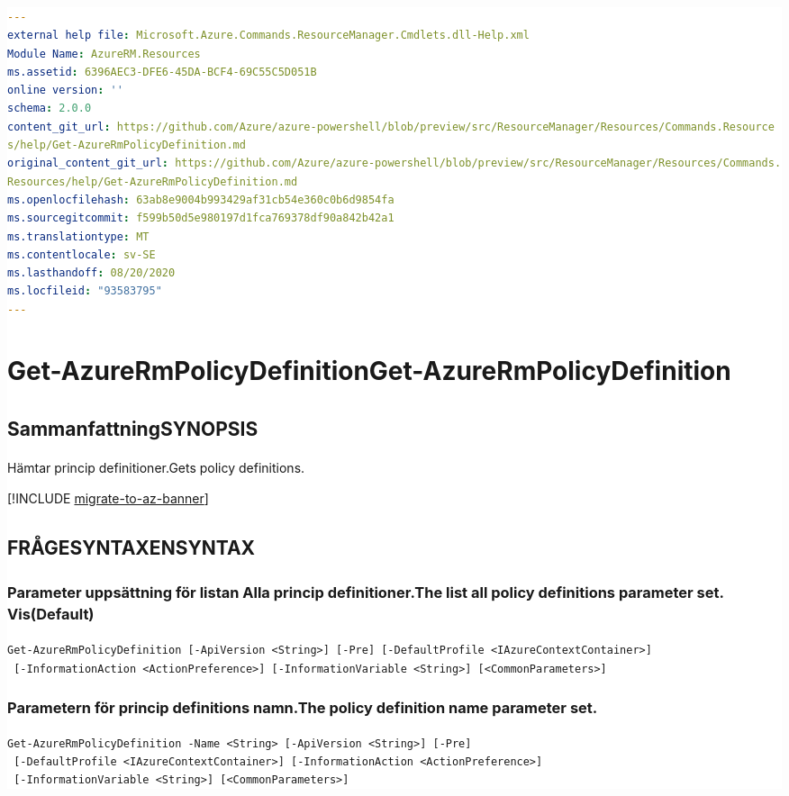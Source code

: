 ```yaml
---
external help file: Microsoft.Azure.Commands.ResourceManager.Cmdlets.dll-Help.xml
Module Name: AzureRM.Resources
ms.assetid: 6396AEC3-DFE6-45DA-BCF4-69C55C5D051B
online version: ''
schema: 2.0.0
content_git_url: https://github.com/Azure/azure-powershell/blob/preview/src/ResourceManager/Resources/Commands.Resources/help/Get-AzureRmPolicyDefinition.md
original_content_git_url: https://github.com/Azure/azure-powershell/blob/preview/src/ResourceManager/Resources/Commands.Resources/help/Get-AzureRmPolicyDefinition.md
ms.openlocfilehash: 63ab8e9004b993429af31cb54e360c0b6d9854fa
ms.sourcegitcommit: f599b50d5e980197d1fca769378df90a842b42a1
ms.translationtype: MT
ms.contentlocale: sv-SE
ms.lasthandoff: 08/20/2020
ms.locfileid: "93583795"
---
```

# <span data-ttu-id="d0273-101">Get-AzureRmPolicyDefinition</span><span class="sxs-lookup"><span data-stu-id="d0273-101">Get-AzureRmPolicyDefinition</span></span>

## <span data-ttu-id="d0273-102">Sammanfattning</span><span class="sxs-lookup"><span data-stu-id="d0273-102">SYNOPSIS</span></span>
<span data-ttu-id="d0273-103">Hämtar princip definitioner.</span><span class="sxs-lookup"><span data-stu-id="d0273-103">Gets policy definitions.</span></span>

[!INCLUDE [migrate-to-az-banner](../../includes/migrate-to-az-banner.md)]

## <span data-ttu-id="d0273-104">FRÅGESYNTAXEN</span><span class="sxs-lookup"><span data-stu-id="d0273-104">SYNTAX</span></span>

### <span data-ttu-id="d0273-105">Parameter uppsättning för listan Alla princip definitioner.</span><span class="sxs-lookup"><span data-stu-id="d0273-105">The list all policy definitions parameter set.</span></span> <span data-ttu-id="d0273-106">Vis</span><span class="sxs-lookup"><span data-stu-id="d0273-106">(Default)</span></span>
```
Get-AzureRmPolicyDefinition [-ApiVersion <String>] [-Pre] [-DefaultProfile <IAzureContextContainer>]
 [-InformationAction <ActionPreference>] [-InformationVariable <String>] [<CommonParameters>]
```

### <span data-ttu-id="d0273-107">Parametern för princip definitions namn.</span><span class="sxs-lookup"><span data-stu-id="d0273-107">The policy definition name parameter set.</span></span>
```
Get-AzureRmPolicyDefinition -Name <String> [-ApiVersion <String>] [-Pre]
 [-DefaultProfile <IAzureContextContainer>] [-InformationAction <ActionPreference>]
 [-InformationVariable <String>] [<CommonParameters>]
```

